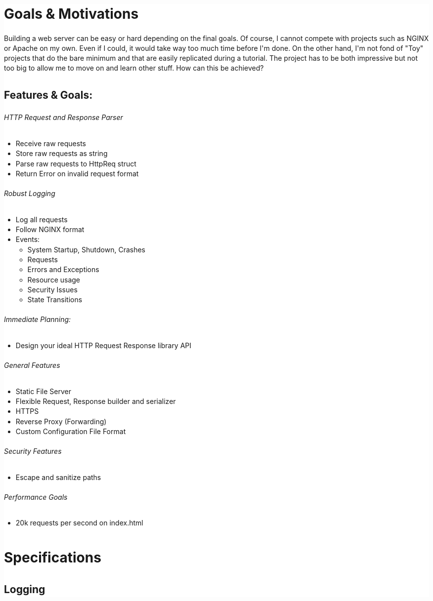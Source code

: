 # Goals & Motivations

Building a web server can be easy or hard depending on the final goals. Of course, I cannot compete with projects such as NGINX or Apache on my own. Even if I could, it would take way too much time before I'm done. On the other hand, I'm not fond of "Toy" projects that do the bare minimum and that are easily replicated during a tutorial. The project has to be both impressive but not too big to allow me to move on and learn other stuff. How can this be achieved? 

## Features & Goals:

###### HTTP Request and Response Parser

- Receive raw requests
- Store raw requests as string
- Parse raw requests to HttpReq struct
- Return Error on invalid request format

###### Robust Logging

- Log all requests
- Follow NGINX format
- Events:
	- System Startup, Shutdown, Crashes
	- Requests
	- Errors and Exceptions
	- Resource usage
	- Security Issues
	- State Transitions

###### Immediate Planning:

- Design your ideal HTTP Request Response library API

###### General Features

- Static File Server
- Flexible Request, Response builder and serializer
- HTTPS
- Reverse Proxy (Forwarding)
- Custom Configuration File Format
###### Security Features

- Escape and sanitize paths

###### Performance Goals

- 20k requests per second on index.html

# Specifications

## Logging
